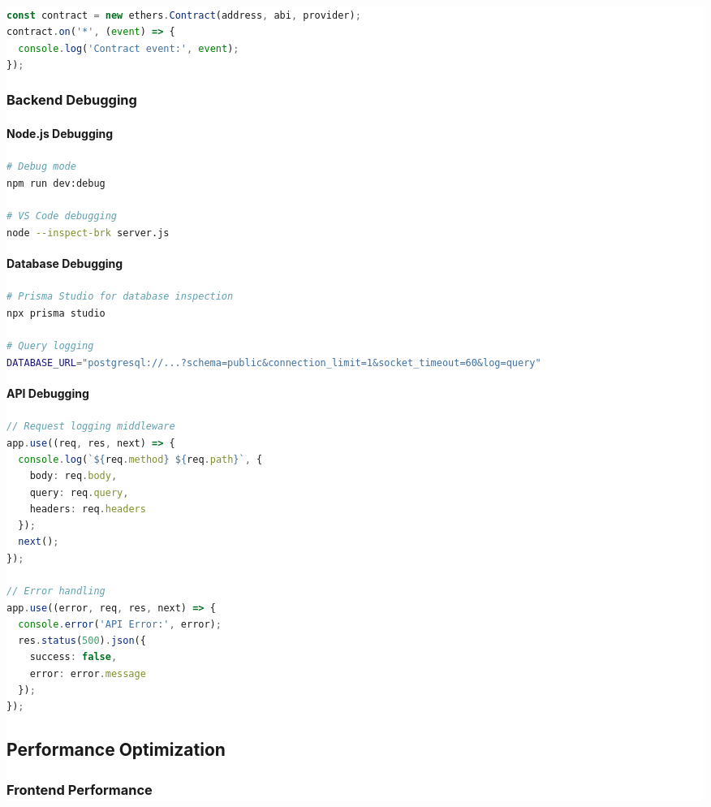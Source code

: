 ```typescript
const contract = new ethers.Contract(address, abi, provider);
contract.on('*', (event) => {
  console.log('Contract event:', event);
});
```

### Backend Debugging

#### Node.js Debugging
```bash
# Debug mode
npm run dev:debug

# VS Code debugging
node --inspect-brk server.js
```

#### Database Debugging
```bash
# Prisma Studio for database inspection
npx prisma studio

# Query logging
DATABASE_URL="postgresql://...?schema=public&connection_limit=1&socket_timeout=60&log=query"
```

#### API Debugging
```typescript
// Request logging middleware
app.use((req, res, next) => {
  console.log(`${req.method} ${req.path}`, {
    body: req.body,
    query: req.query,
    headers: req.headers
  });
  next();
});

// Error handling
app.use((error, req, res, next) => {
  console.error('API Error:', error);
  res.status(500).json({ 
    success: false, 
    error: error.message 
  });
});
```

## Performance Optimization

### Frontend Performance
